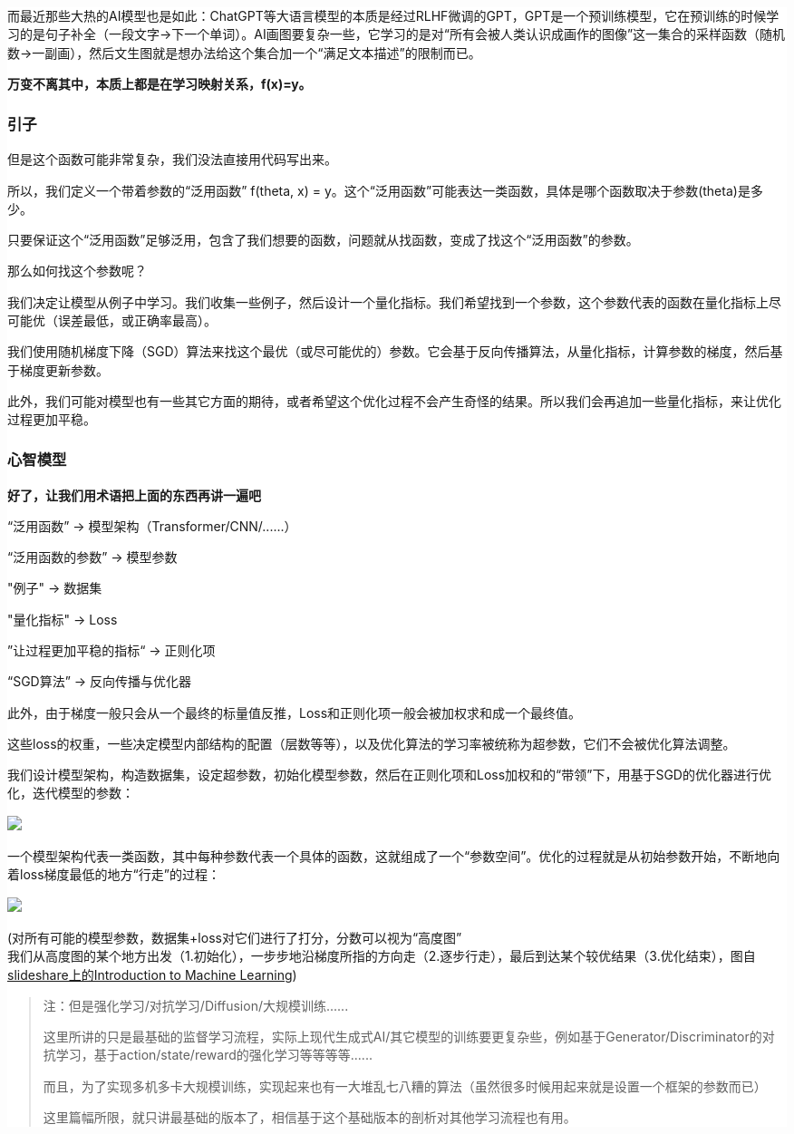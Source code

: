 而最近那些大热的AI模型也是如此：ChatGPT等大语言模型的本质是经过RLHF微调的GPT，GPT是一个预训练模型，它在预训练的时候学习的是句子补全（一段文字->下一个单词）。AI画图要复杂一些，它学习的是对“所有会被人类认识成画作的图像”这一集合的采样函数（随机数->一副画），然后文生图就是想办法给这个集合加一个“满足文本描述”的限制而已。

**万变不离其中，本质上都是在学习映射关系，f(x)=y。**

### 引子

但是这个函数可能非常复杂，我们没法直接用代码写出来。

所以，我们定义一个带着参数的“泛用函数” f(theta, x) = y。这个“泛用函数”可能表达一类函数，具体是哪个函数取决于参数(theta)是多少。

只要保证这个“泛用函数”足够泛用，包含了我们想要的函数，问题就从找函数，变成了找这个“泛用函数”的参数。

那么如何找这个参数呢？

我们决定让模型从例子中学习。我们收集一些例子，然后设计一个量化指标。我们希望找到一个参数，这个参数代表的函数在量化指标上尽可能优（误差最低，或正确率最高）。

我们使用随机梯度下降（SGD）算法来找这个最优（或尽可能优的）参数。它会基于反向传播算法，从量化指标，计算参数的梯度，然后基于梯度更新参数。

此外，我们可能对模型也有一些其它方面的期待，或者希望这个优化过程不会产生奇怪的结果。所以我们会再追加一些量化指标，来让优化过程更加平稳。

### 心智模型

**好了，让我们用术语把上面的东西再讲一遍吧**

“泛用函数” -> 模型架构（Transformer/CNN/......）

“泛用函数的参数” -> 模型参数

"例子" -> 数据集

"量化指标" -> Loss

”让过程更加平稳的指标“ -> 正则化项

“SGD算法” -> 反向传播与优化器

此外，由于梯度一般只会从一个最终的标量值反推，Loss和正则化项一般会被加权求和成一个最终值。

这些loss的权重，一些决定模型内部结构的配置（层数等等），以及优化算法的学习率被统称为超参数，它们不会被优化算法调整。

我们设计模型架构，构造数据集，设定超参数，初始化模型参数，然后在正则化项和Loss加权和的“带领”下，用基于SGD的优化器进行优化，迭代模型的参数：

![](/bright-ideal-assets/execution-mental-model-core.drawio.png)

一个模型架构代表一类函数，其中每种参数代表一个具体的函数，这就组成了一个“参数空间”。优化的过程就是从初始参数开始，不断地向着loss梯度最低的地方“行走”的过程：

![](/bright-ideal-assets/execution-mental-model-training.png)

(对所有可能的模型参数，数据集+loss对它们进行了打分，分数可以视为“高度图”<br/>
我们从高度图的某个地方出发（1.初始化），一步步地沿梯度所指的方向走（2.逐步行走），最后到达某个较优结果（3.优化结束），图自[slideshare上的Introduction to Machine Learning](https://www.slideshare.net/slideshow/introduction-to-machine-learning-13475447/13475447))


>
> 注：但是强化学习/对抗学习/Diffusion/大规模训练......
>
> 这里所讲的只是最基础的监督学习流程，实际上现代生成式AI/其它模型的训练要更复杂些，例如基于Generator/Discriminator的对抗学习，基于action/state/reward的强化学习等等等等......
>
> 而且，为了实现多机多卡大规模训练，实现起来也有一大堆乱七八糟的算法（虽然很多时候用起来就是设置一个框架的参数而已）
>
> 这里篇幅所限，就只讲最基础的版本了，相信基于这个基础版本的剖析对其他学习流程也有用。
>
